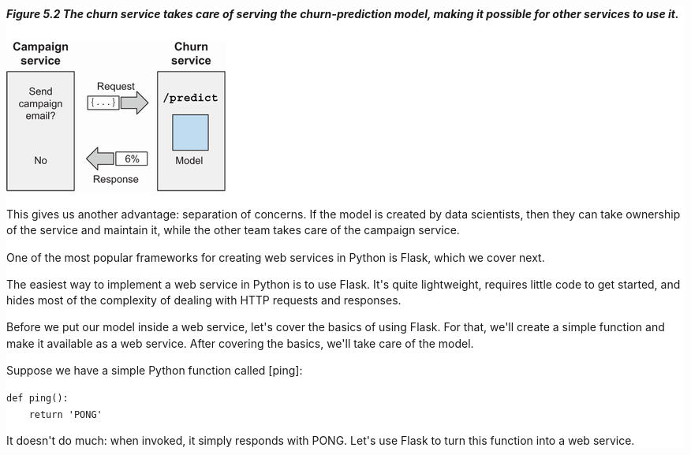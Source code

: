 
##### Figure 5.2 The churn service takes care of serving the churn-prediction model, making it possible for other services to use it.



![](./images/05-02.png)

This gives us another advantage: separation of concerns. If the model is
created by data scientists, then they can take ownership of the service
and maintain it, while the other team takes care of the campaign
service.



One of the most popular frameworks for creating web services in Python is
Flask, which we cover next.



The easiest way to implement a web service in Python is to use Flask. It's quite
lightweight, requires little code to get started, and hides most of the
complexity of dealing with HTTP requests and responses.



Before we put our model inside a web service, let's cover the basics of using
Flask. For that, we'll create a simple function and make it available as
a web service. After covering the basics, we'll take care of the model.



Suppose
we have a simple Python function called
[ping]:




```
def ping():
    return 'PONG'
```




It doesn't do much: when invoked, it simply responds with PONG. Let's use
Flask to turn this function into a web service.



